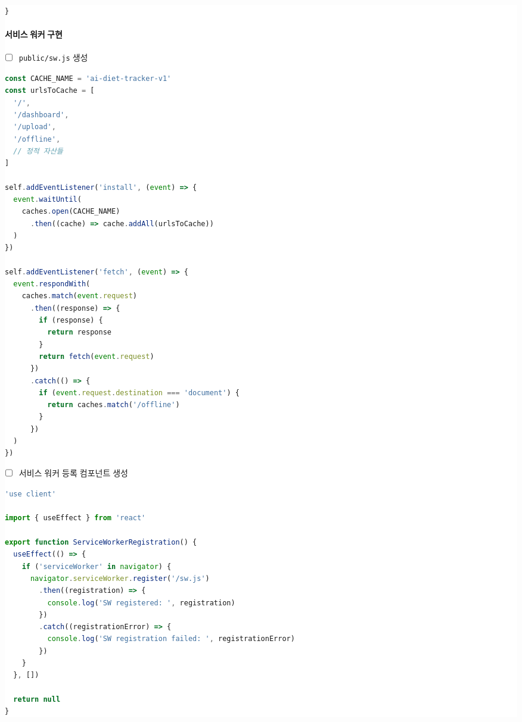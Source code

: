 ```typescript
}
```

#### 서비스 워커 구현
- [ ] `public/sw.js` 생성
```javascript
const CACHE_NAME = 'ai-diet-tracker-v1'
const urlsToCache = [
  '/',
  '/dashboard',
  '/upload',
  '/offline',
  // 정적 자산들
]

self.addEventListener('install', (event) => {
  event.waitUntil(
    caches.open(CACHE_NAME)
      .then((cache) => cache.addAll(urlsToCache))
  )
})

self.addEventListener('fetch', (event) => {
  event.respondWith(
    caches.match(event.request)
      .then((response) => {
        if (response) {
          return response
        }
        return fetch(event.request)
      })
      .catch(() => {
        if (event.request.destination === 'document') {
          return caches.match('/offline')
        }
      })
  )
})
```

- [ ] 서비스 워커 등록 컴포넌트 생성
```typescript
'use client'

import { useEffect } from 'react'

export function ServiceWorkerRegistration() {
  useEffect(() => {
    if ('serviceWorker' in navigator) {
      navigator.serviceWorker.register('/sw.js')
        .then((registration) => {
          console.log('SW registered: ', registration)
        })
        .catch((registrationError) => {
          console.log('SW registration failed: ', registrationError)
        })
    }
  }, [])

  return null
}
```
